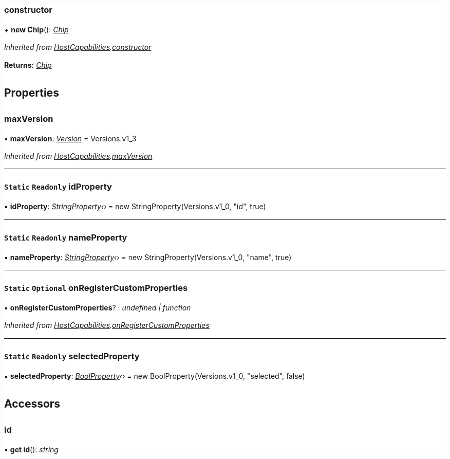 ###  constructor

\+ **new Chip**(): *[Chip](chip.md)*

*Inherited from [HostCapabilities](hostcapabilities.md).[constructor](hostcapabilities.md#constructor)*

**Returns:** *[Chip](chip.md)*

## Properties

###  maxVersion

• **maxVersion**: *[Version](version.md)* = Versions.v1_3

*Inherited from [HostCapabilities](hostcapabilities.md).[maxVersion](hostcapabilities.md#maxversion)*

___

### `Static` `Readonly` idProperty

▪ **idProperty**: *[StringProperty](stringproperty.md)‹›* = new StringProperty(Versions.v1_0, "id", true)

___

### `Static` `Readonly` nameProperty

▪ **nameProperty**: *[StringProperty](stringproperty.md)‹›* = new StringProperty(Versions.v1_0, "name", true)

___

### `Static` `Optional` onRegisterCustomProperties

▪ **onRegisterCustomProperties**? : *undefined | function*

*Inherited from [HostCapabilities](hostcapabilities.md).[onRegisterCustomProperties](hostcapabilities.md#static-optional-onregistercustomproperties)*

___

### `Static` `Readonly` selectedProperty

▪ **selectedProperty**: *[BoolProperty](boolproperty.md)‹›* = new BoolProperty(Versions.v1_0, "selected", false)

## Accessors

###  id

• **get id**(): *string*

